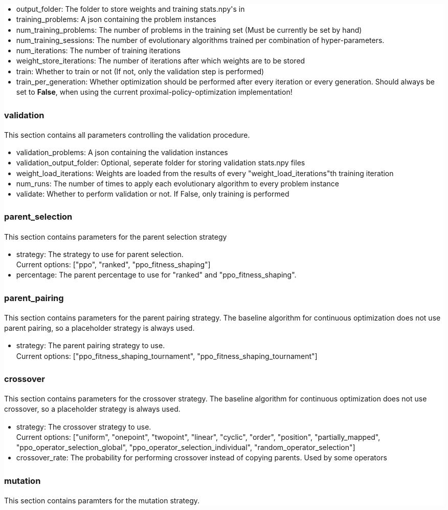 * output_folder: The folder to store weights and training stats.npy's in
* training_problems: A json containing the problem instances
* num_training_problems: The number of problems in the training set (Must be currently be set by hand)
* num_training_sessions: The number of evolutionary algorithms trained per combination of hyper-parameters.
* num_iterations: The number of training iterations
* weight_store_iterations: The number of iterations after which weights are to be stored
* train: Whether to train or not (If not, only the validation step is performed)
* train_per_generation: Whether optimization should be performed after every iteration or every generation. Should always be set to **False**, when using the current proximal-policy-optimization implementation!

### validation
This section contains all parameters controlling the validation procedure.

* validation_problems: A json containing the validation instances
* validation_output_folder: Optional, seperate folder for storing validation stats.npy files
* weight_load_iterations: Weights are loaded from the results of every "weight_load_iterations"th training iteration
* num_runs: The number of times to apply each evolutionary algorithm to every problem instance
* validate: Whether to perform validation or not. If False, only training is performed

### parent_selection
This section contains parameters for the parent selection strategy

* strategy: The strategy to use for parent selection.  
Current options: ["ppo", "ranked", "ppo_fitness_shaping"]
* percentage: The parent percentage to use for "ranked" and "ppo_fitness_shaping".


### parent_pairing
This section contains parameters for the parent pairing strategy. The baseline algorithm for continuous optimization does not use parent pairing, so a placeholder strategy is always used.

* strategy: The parent pairing strategy to use.  
Current options: ["ppo_fitness_shaping_tournament", "ppo_fitness_shaping_tournament"]

### crossover
This section contains parameters for the crossover strategy. The baseline algorithm for continuous optimization does not use crossover, so a placeholder strategy is always used.

* strategy: The crossover strategy to use.  
Current options: ["uniform", "onepoint", "twopoint", "linear", "cyclic", "order", "position", "partially_mapped", "ppo_operator_selection_global", "ppo_operator_selection_individual", "random_operator_selection"]
* crossover_rate: The probability for performing crossover instead of copying parents. Used by some operators

### mutation
This section contains paramters for the mutation strategy.
